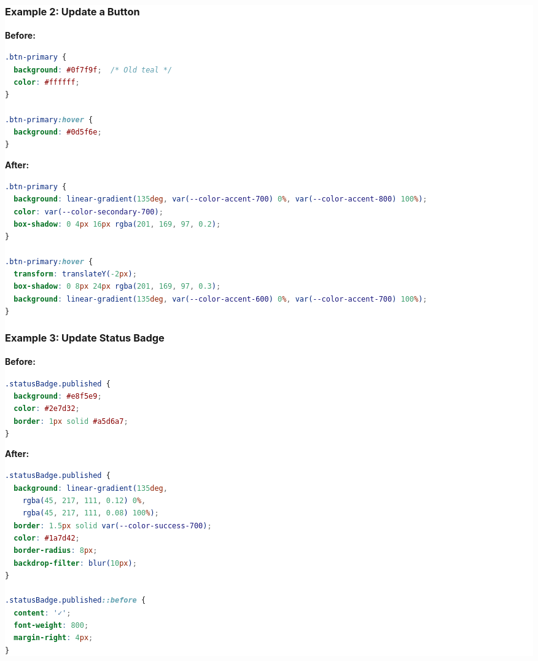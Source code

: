 ### Example 2: Update a Button

**Before:**
```css
.btn-primary {
  background: #0f7f9f;  /* Old teal */
  color: #ffffff;
}

.btn-primary:hover {
  background: #0d5f6e;
}
```

**After:**
```css
.btn-primary {
  background: linear-gradient(135deg, var(--color-accent-700) 0%, var(--color-accent-800) 100%);
  color: var(--color-secondary-700);
  box-shadow: 0 4px 16px rgba(201, 169, 97, 0.2);
}

.btn-primary:hover {
  transform: translateY(-2px);
  box-shadow: 0 8px 24px rgba(201, 169, 97, 0.3);
  background: linear-gradient(135deg, var(--color-accent-600) 0%, var(--color-accent-700) 100%);
}
```

### Example 3: Update Status Badge

**Before:**
```css
.statusBadge.published {
  background: #e8f5e9;
  color: #2e7d32;
  border: 1px solid #a5d6a7;
}
```

**After:**
```css
.statusBadge.published {
  background: linear-gradient(135deg, 
    rgba(45, 217, 111, 0.12) 0%, 
    rgba(45, 217, 111, 0.08) 100%);
  border: 1.5px solid var(--color-success-700);
  color: #1a7d42;
  border-radius: 8px;
  backdrop-filter: blur(10px);
}

.statusBadge.published::before {
  content: '✓';
  font-weight: 800;
  margin-right: 4px;
}
```
